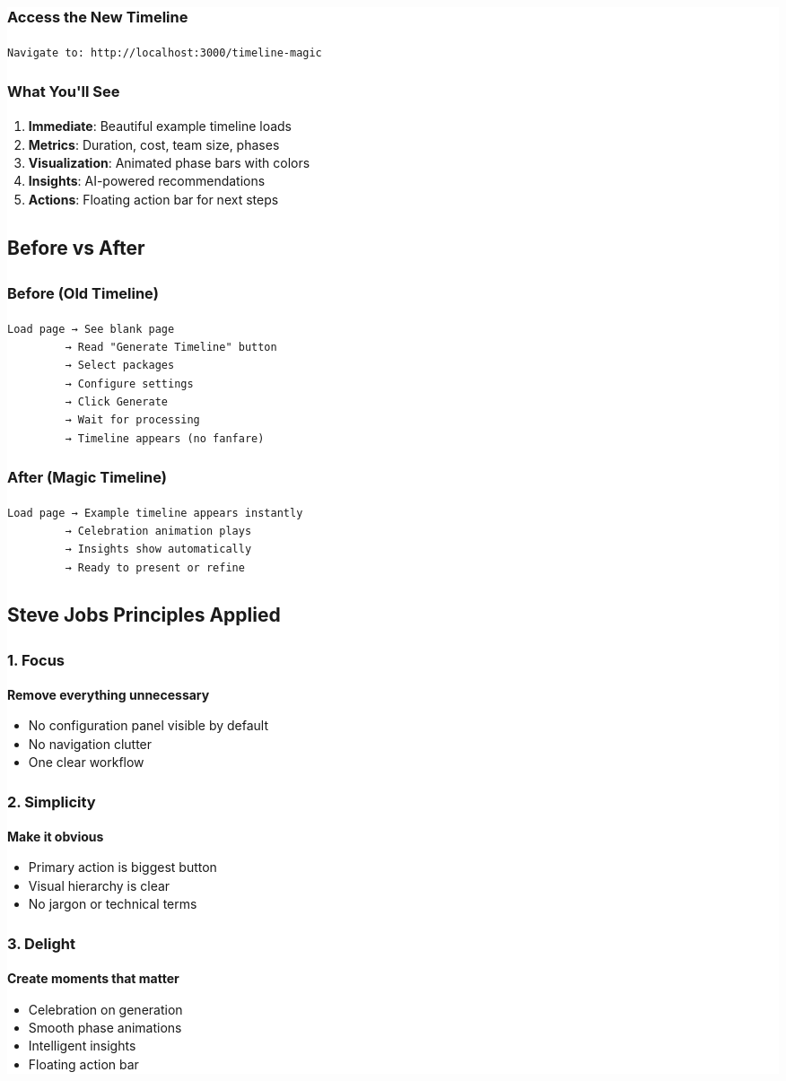 ### Access the New Timeline
```
Navigate to: http://localhost:3000/timeline-magic
```

### What You'll See
1. **Immediate**: Beautiful example timeline loads
2. **Metrics**: Duration, cost, team size, phases
3. **Visualization**: Animated phase bars with colors
4. **Insights**: AI-powered recommendations
5. **Actions**: Floating action bar for next steps

## Before vs After

### Before (Old Timeline)
```
Load page → See blank page
         → Read "Generate Timeline" button
         → Select packages
         → Configure settings
         → Click Generate
         → Wait for processing
         → Timeline appears (no fanfare)
```

### After (Magic Timeline)
```
Load page → Example timeline appears instantly
         → Celebration animation plays
         → Insights show automatically
         → Ready to present or refine
```

## Steve Jobs Principles Applied

### 1. Focus
**Remove everything unnecessary**
- No configuration panel visible by default
- No navigation clutter
- One clear workflow

### 2. Simplicity
**Make it obvious**
- Primary action is biggest button
- Visual hierarchy is clear
- No jargon or technical terms

### 3. Delight
**Create moments that matter**
- Celebration on generation
- Smooth phase animations
- Intelligent insights
- Floating action bar
